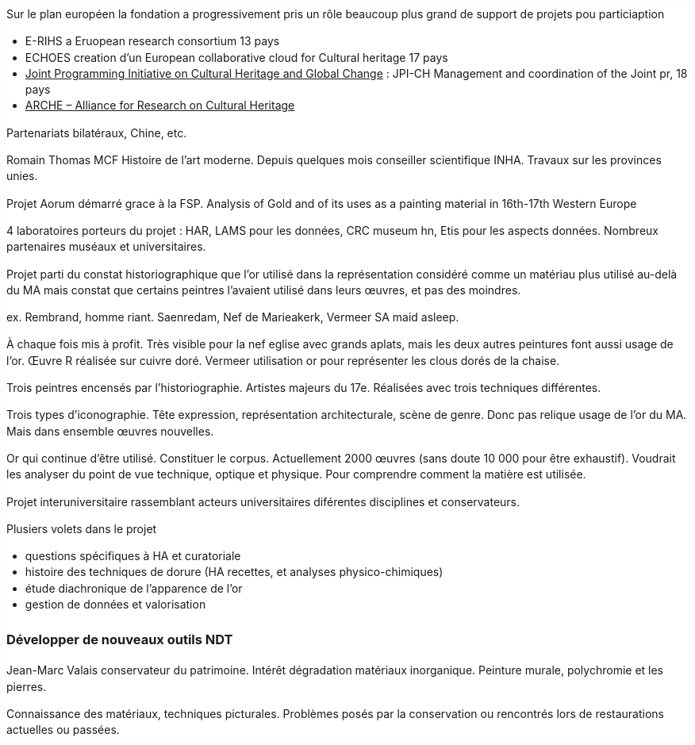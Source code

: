 Sur le plan européen la fondation a progressivement pris un rôle beaucoup plus grand de support de projets pou particiaption

- E-RIHS a Eruopean research consortium 13 pays
- ECHOES creation d’un European collaborative cloud for Cultural heritage 17 pays
- [Joint Programming Initiative on Cultural Heritage and Global Change](https://www.heritageresearch-hub.eu/joint-programming-initiative-on-cultural-heritage-homepage/) : JPI-CH Management and coordination of the Joint pr, 18 pays
- [ARCHE – Alliance for Research on Cultural Heritage](https://www.e-rihs.eu/project/arche-alliance-for-research-on-cultural-heritage-2.)

Partenariats bilatéraux, Chine, etc.

Romain Thomas MCF Histoire de l’art moderne. Depuis quelques mois conseiller scientifique INHA. Travaux sur les provinces unies.

Projet Aorum démarré grace à la FSP. Analysis of Gold and of its uses as a painting material in 16th-17th Western Europe

4 laboratoires porteurs du projet : HAR, LAMS pour les données, CRC museum hn, Etis pour les aspects données. Nombreux partenaires muséaux et universitaires.

Projet parti du constat historiographique que l’or utilisé dans la représentation considéré comme un matériau plus utilisé au-delà du MA mais constat que certains peintres l’avaient utilisé dans leurs œuvres, et pas des moindres.

ex. Rembrand, homme riant. Saenredam, Nef de Marieakerk, Vermeer SA maid asleep.

À chaque fois mis à profit. Très visible pour la nef eglise avec grands aplats, mais les deux autres peintures font aussi usage de l’or. Œuvre R réalisée sur cuivre doré. Vermeer utilisation or pour représenter les clous dorés de la chaise.

Trois peintres encensés par l’historiographie. Artistes majeurs du 17e. Réalisées avec trois techniques différentes. 

Trois types d’iconographie. Tête expression, représentation architecturale, scène de genre. Donc pas relique usage de l’or du MA. Mais dans ensemble œuvres nouvelles.

Or qui continue d’être utilisé. Constituer le corpus. Actuellement 2000 œuvres (sans doute 10 000 pour être exhaustif). Voudrait les analyser du point de vue technique, optique et physique. Pour comprendre comment la matière est utilisée.

Projet interuniversitaire rassemblant acteurs universitaires diférentes disciplines et conservateurs.

Plusiers volets dans le projet

- questions spécifiques à HA et curatoriale
- histoire des techniques de dorure (HA recettes, et analyses physico-chimiques)
- étude diachronique de l’apparence de l’or
- gestion de données et valorisation

### Développer de nouveaux outils NDT

Jean-Marc Valais conservateur du patrimoine. Intérêt dégradation matériaux inorganique. Peinture murale, polychromie et les pierres.

Connaissance des matériaux, techniques picturales. Problèmes posés par la conservation ou rencontrés lors de restaurations actuelles ou passées.
